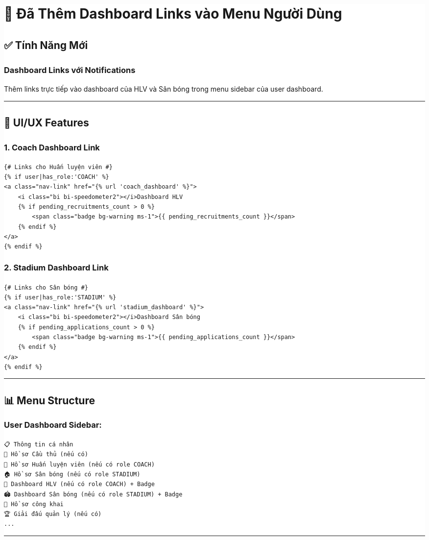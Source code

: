 # 🎯 Đã Thêm Dashboard Links vào Menu Người Dùng

## ✅ Tính Năng Mới

### Dashboard Links với Notifications

Thêm links trực tiếp vào dashboard của HLV và Sân bóng trong menu sidebar của user dashboard.

---

## 🎨 UI/UX Features

### 1. **Coach Dashboard Link**
```django
{# Links cho Huấn luyện viên #}
{% if user|has_role:'COACH' %}
<a class="nav-link" href="{% url 'coach_dashboard' %}">
    <i class="bi bi-speedometer2"></i>Dashboard HLV
    {% if pending_recruitments_count > 0 %}
        <span class="badge bg-warning ms-1">{{ pending_recruitments_count }}</span>
    {% endif %}
</a>
{% endif %}
```

### 2. **Stadium Dashboard Link**
```django
{# Links cho Sân bóng #}
{% if user|has_role:'STADIUM' %}
<a class="nav-link" href="{% url 'stadium_dashboard' %}">
    <i class="bi bi-speedometer2"></i>Dashboard Sân bóng
    {% if pending_applications_count > 0 %}
        <span class="badge bg-warning ms-1">{{ pending_applications_count }}</span>
    {% endif %}
</a>
{% endif %}
```

---

## 📊 Menu Structure

### User Dashboard Sidebar:
```
📋 Thông tin cá nhân
👤 Hồ sơ Cầu thủ (nếu có)
📝 Hồ sơ Huấn luyện viên (nếu có role COACH)
🏠 Hồ sơ Sân bóng (nếu có role STADIUM)
🎯 Dashboard HLV (nếu có role COACH) + Badge
🏟️ Dashboard Sân bóng (nếu có role STADIUM) + Badge
👥 Hồ sơ công khai
🏆 Giải đấu quản lý (nếu có)
...
```

---